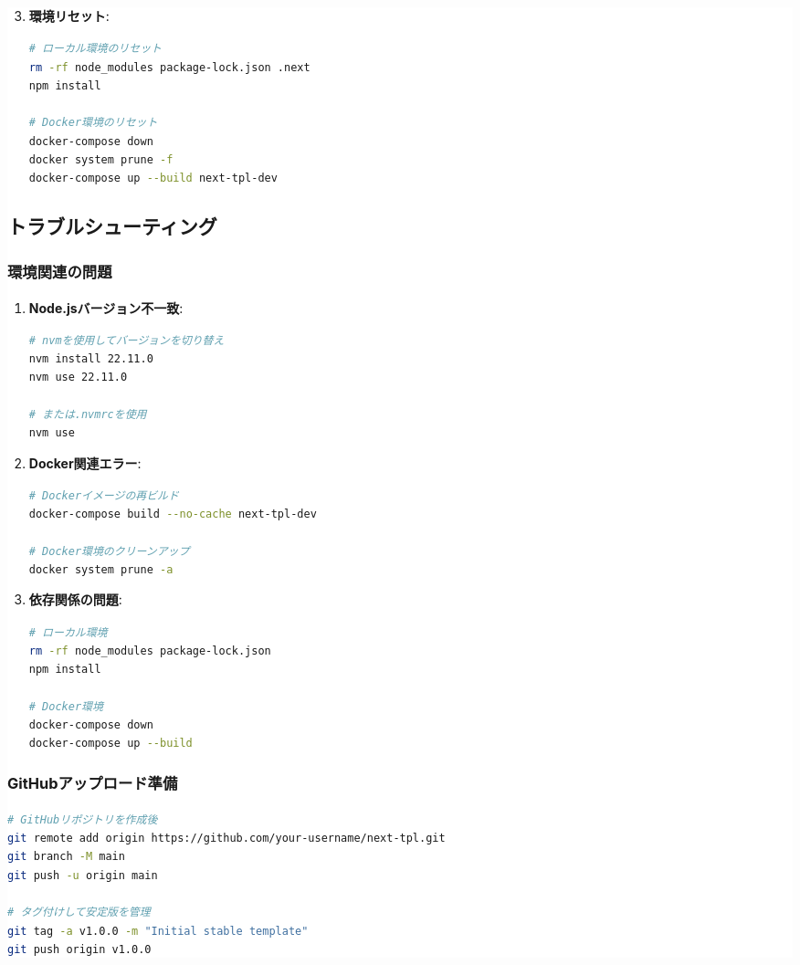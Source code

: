 3. **環境リセット**:
   ```bash
   # ローカル環境のリセット
   rm -rf node_modules package-lock.json .next
   npm install

   # Docker環境のリセット
   docker-compose down
   docker system prune -f
   docker-compose up --build next-tpl-dev
   ```

## トラブルシューティング

### 環境関連の問題
1. **Node.jsバージョン不一致**:
   ```bash
   # nvmを使用してバージョンを切り替え
   nvm install 22.11.0
   nvm use 22.11.0

   # または.nvmrcを使用
   nvm use
   ```

2. **Docker関連エラー**:
   ```bash
   # Dockerイメージの再ビルド
   docker-compose build --no-cache next-tpl-dev

   # Docker環境のクリーンアップ
   docker system prune -a
   ```

3. **依存関係の問題**:
   ```bash
   # ローカル環境
   rm -rf node_modules package-lock.json
   npm install

   # Docker環境
   docker-compose down
   docker-compose up --build
   ```

### GitHubアップロード準備
```bash
# GitHubリポジトリを作成後
git remote add origin https://github.com/your-username/next-tpl.git
git branch -M main
git push -u origin main

# タグ付けして安定版を管理
git tag -a v1.0.0 -m "Initial stable template"
git push origin v1.0.0
```

